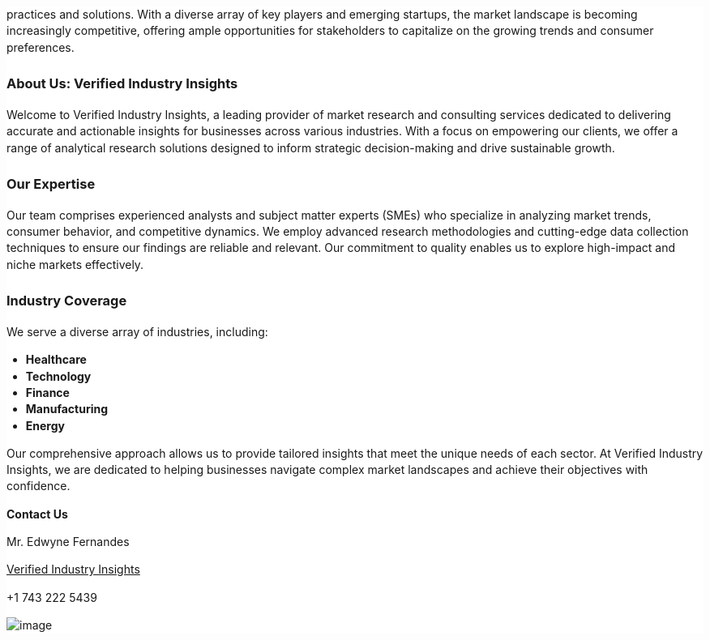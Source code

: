practices and solutions. With a diverse array of key players and emerging startups, the market landscape is becoming increasingly competitive, offering ample opportunities for stakeholders to capitalize on the growing trends and consumer preferences.</p><h3>About Us: Verified Industry Insights</h3><p>Welcome to Verified Industry Insights, a leading provider of market research and consulting services dedicated to delivering accurate and actionable insights for businesses across various industries. With a focus on empowering our clients, we offer a range of analytical research solutions designed to inform strategic decision-making and drive sustainable growth.</p><h3>Our Expertise</h3><p>Our team comprises experienced analysts and subject matter experts (SMEs) who specialize in analyzing market trends, consumer behavior, and competitive dynamics. We employ advanced research methodologies and cutting-edge data collection techniques to ensure our findings are reliable and relevant. Our commitment to quality enables us to explore high-impact and niche markets effectively.</p><h3>Industry Coverage</h3><p>We serve a diverse array of industries, including:</p><ul><li><strong>Healthcare</strong></li><li><strong>Technology</strong></li><li><strong>Finance</strong></li><li><strong>Manufacturing</strong></li><li><strong>Energy</strong></li></ul><p>Our comprehensive approach allows us to provide tailored insights that meet the unique needs of each sector. At Verified Industry Insights, we are dedicated to helping businesses navigate complex market landscapes and achieve their objectives with confidence.</p><p><strong>Contact Us</strong></p><p>Mr. Edwyne Fernandes</p><p><a href="https://www.verifiedindustryinsights.com/">Verified Industry Insights</a></p><p>+1 743 222 5439</p>
![image](https://github.com/user-attachments/assets/e36fe692-54e2-4a83-82b5-94b29552fa2b)

